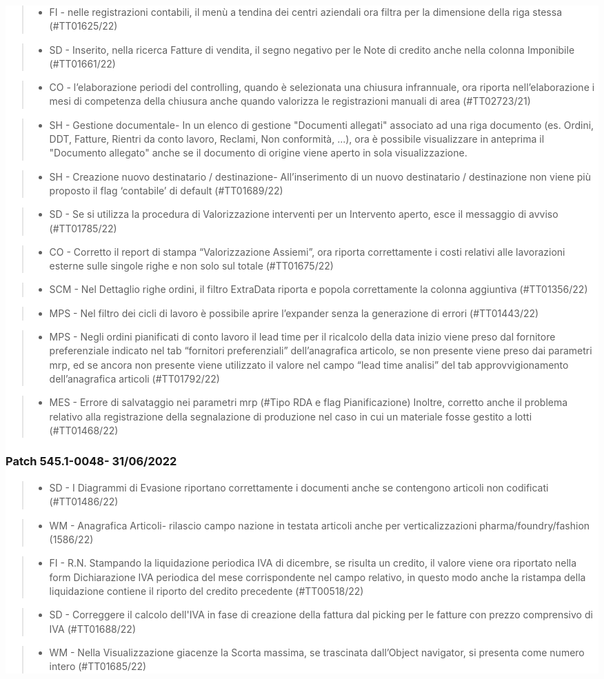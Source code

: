 > - FI - nelle registrazioni contabili, il menù a tendina dei centri aziendali ora filtra per la dimensione della riga stessa (#TT01625/22) 

> - SD - Inserito, nella ricerca Fatture di vendita, il segno negativo per le Note di credito anche nella colonna Imponibile (#TT01661/22) 

> - CO - l’elaborazione periodi del controlling, quando è selezionata una chiusura infrannuale, ora riporta nell’elaborazione i mesi di competenza della chiusura anche quando valorizza le registrazioni manuali di area (#TT02723/21) 

> - SH - Gestione documentale- In un elenco di gestione "Documenti allegati" associato ad una riga documento (es. Ordini, DDT, Fatture, Rientri da conto lavoro, Reclami, Non conformità, ...), ora è possibile visualizzare in anteprima il "Documento allegato" anche se il documento di origine viene aperto in sola visualizzazione. 

> - SH - Creazione nuovo destinatario / destinazione- All’inserimento di un nuovo destinatario / destinazione non viene più proposto il flag ‘contabile’ di default (#TT01689/22) 

> - SD - Se si utilizza la procedura di Valorizzazione interventi per un Intervento aperto, esce il messaggio di avviso (#TT01785/22) 

> - CO - Corretto il report di stampa “Valorizzazione Assiemi”, ora riporta correttamente i costi relativi alle lavorazioni esterne sulle singole righe e non solo sul totale (#TT01675/22) 

> - SCM - Nel Dettaglio righe ordini, il filtro ExtraData riporta e popola correttamente la colonna aggiuntiva (#TT01356/22) 

> - MPS - Nel filtro dei cicli di lavoro è possibile aprire l’expander senza la generazione di errori (#TT01443/22) 

> - MPS - Negli ordini pianificati di conto lavoro il lead time per il ricalcolo della data inizio viene preso dal fornitore preferenziale indicato nel tab “fornitori preferenziali” dell’anagrafica articolo, se non presente viene preso dai parametri mrp, ed se ancora non presente viene utilizzato il valore nel campo “lead time analisi” del tab approvvigionamento dell’anagrafica articoli (#TT01792/22) 

> - MES - Errore di salvataggio nei parametri mrp (#Tipo RDA e flag Pianificazione) Inoltre, corretto anche il problema relativo alla registrazione della segnalazione di produzione nel caso in cui un materiale fosse gestito a lotti (#TT01468/22) 

### Patch 545.1-0048- 31/06/2022  

> - SD - I Diagrammi di Evasione riportano correttamente i documenti anche se contengono articoli non codificati (#TT01486/22) 

> - WM - Anagrafica Articoli- rilascio campo nazione in testata articoli anche per verticalizzazioni pharma/foundry/fashion (1586/22) 

> - FI - R.N. Stampando la liquidazione periodica IVA di dicembre, se risulta un credito, il valore viene ora riportato nella form Dichiarazione IVA periodica del mese corrispondente nel campo relativo, in questo modo anche la ristampa della liquidazione contiene il riporto del credito precedente (#TT00518/22)

> - SD - Correggere il calcolo dell'IVA in fase di creazione della fattura dal picking per le fatture con prezzo comprensivo di IVA (#TT01688/22)

> - WM - Nella Visualizzazione giacenze la Scorta massima, se trascinata dall’Object navigator, si presenta come numero intero (#TT01685/22) 
